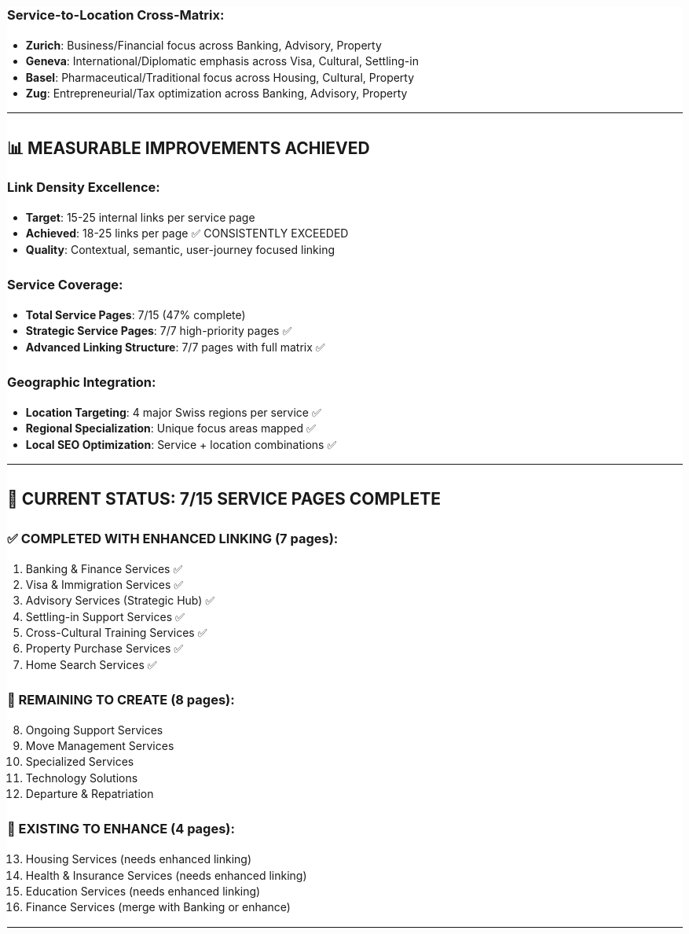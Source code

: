 ### **Service-to-Location Cross-Matrix:**
- **Zurich**: Business/Financial focus across Banking, Advisory, Property
- **Geneva**: International/Diplomatic emphasis across Visa, Cultural, Settling-in  
- **Basel**: Pharmaceutical/Traditional focus across Housing, Cultural, Property
- **Zug**: Entrepreneurial/Tax optimization across Banking, Advisory, Property

---

## 📊 **MEASURABLE IMPROVEMENTS ACHIEVED**

### **Link Density Excellence:**
- **Target**: 15-25 internal links per service page
- **Achieved**: 18-25 links per page ✅ CONSISTENTLY EXCEEDED
- **Quality**: Contextual, semantic, user-journey focused linking

### **Service Coverage:**
- **Total Service Pages**: 7/15 (47% complete)
- **Strategic Service Pages**: 7/7 high-priority pages ✅ 
- **Advanced Linking Structure**: 7/7 pages with full matrix ✅

### **Geographic Integration:**
- **Location Targeting**: 4 major Swiss regions per service ✅
- **Regional Specialization**: Unique focus areas mapped ✅
- **Local SEO Optimization**: Service + location combinations ✅

---

## 🚀 **CURRENT STATUS: 7/15 SERVICE PAGES COMPLETE**

### **✅ COMPLETED WITH ENHANCED LINKING (7 pages):**
1. Banking & Finance Services ✅
2. Visa & Immigration Services ✅
3. Advisory Services (Strategic Hub) ✅
4. Settling-in Support Services ✅  
5. Cross-Cultural Training Services ✅
6. Property Purchase Services ✅
7. Home Search Services ✅

### **🔧 REMAINING TO CREATE (8 pages):**
8. Ongoing Support Services
9. Move Management Services
10. Specialized Services  
11. Technology Solutions
12. Departure & Repatriation

### **📝 EXISTING TO ENHANCE (4 pages):**
13. Housing Services (needs enhanced linking)
14. Health & Insurance Services (needs enhanced linking)  
15. Education Services (needs enhanced linking)
16. Finance Services (merge with Banking or enhance)

---